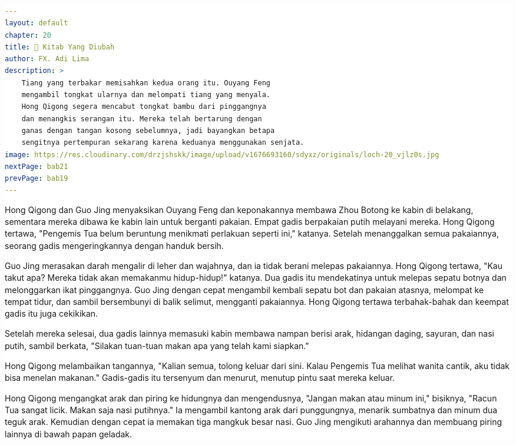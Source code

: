 ```yaml
---
layout: default
chapter: 20
title: 🦅 Kitab Yang Diubah
author: FX. Adi Lima
description: >
    Tiang yang terbakar memisahkan kedua orang itu. Ouyang Feng 
    mengambil tongkat ularnya dan melompati tiang yang menyala. 
    Hong Qigong segera mencabut tongkat bambu dari pinggangnya 
    dan menangkis serangan itu. Mereka telah bertarung dengan 
    ganas dengan tangan kosong sebelumnya, jadi bayangkan betapa 
    sengitnya pertempuran sekarang karena keduanya menggunakan senjata.
image: https://res.cloudinary.com/drzjshskk/image/upload/v1676693160/sdyxz/originals/loch-20_vjlz0s.jpg
nextPage: bab21
prevPage: bab19
---
```


Hong Qigong dan Guo Jing menyaksikan Ouyang Feng dan keponakannya membawa Zhou Botong ke kabin di belakang, sementara mereka 
dibawa ke kabin lain untuk berganti pakaian. Empat gadis berpakaian putih melayani mereka. Hong Qigong tertawa, "Pengemis Tua 
belum beruntung menikmati perlakuan seperti ini," katanya. Setelah menanggalkan semua pakaiannya, seorang gadis 
mengeringkannya dengan handuk bersih.

Guo Jing merasakan darah mengalir di leher dan wajahnya, dan ia tidak berani melepas pakaiannya. Hong Qigong tertawa, "Kau 
takut apa? Mereka tidak akan memakanmu hidup-hidup!" katanya. Dua gadis itu mendekatinya untuk melepas sepatu botnya dan 
melonggarkan ikat pinggangnya. Guo Jing dengan cepat mengambil kembali sepatu bot dan pakaian atasnya, melompat ke tempat 
tidur, dan sambil bersembunyi di balik selimut, mengganti pakaiannya. Hong Qigong tertawa terbahak-bahak dan keempat gadis 
itu juga cekikikan.

Setelah mereka selesai, dua gadis lainnya memasuki kabin membawa nampan berisi arak, hidangan daging, sayuran, dan nasi 
putih, sambil berkata, "Silakan tuan-tuan makan apa yang telah kami siapkan."

Hong Qigong melambaikan tangannya, "Kalian semua, tolong keluar dari sini. Kalau Pengemis Tua melihat wanita cantik, aku 
tidak bisa menelan makanan." Gadis-gadis itu tersenyum dan menurut, menutup pintu saat mereka keluar.

Hong Qigong mengangkat arak dan piring ke hidungnya dan mengendusnya, "Jangan makan atau minum ini," bisiknya, "Racun Tua 
sangat licik. Makan saja nasi putihnya." Ia mengambil kantong arak dari punggungnya, menarik sumbatnya dan minum dua teguk 
arak. Kemudian dengan cepat ia memakan tiga mangkuk besar nasi. Guo Jing mengikuti arahannya dan membuang piring lainnya di 
bawah papan geladak.
